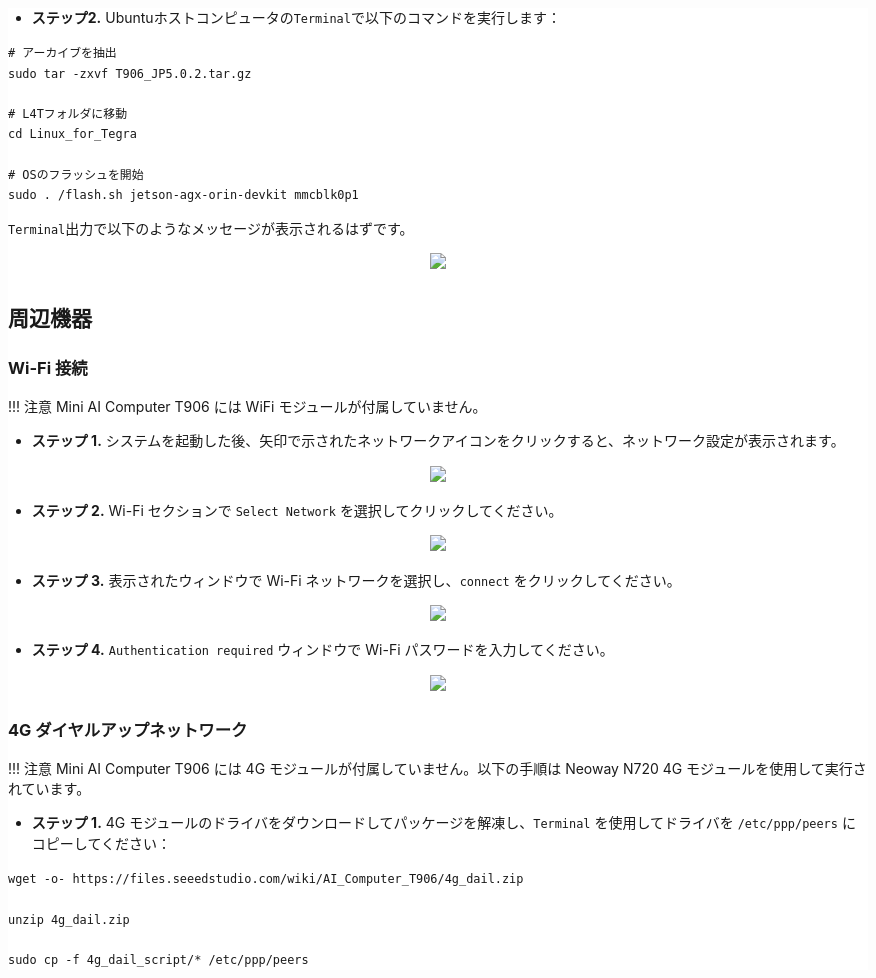 - **ステップ2.** Ubuntuホストコンピュータの`Terminal`で以下のコマンドを実行します：
 
```shell
# アーカイブを抽出
sudo tar -zxvf T906_JP5.0.2.tar.gz

# L4Tフォルダに移動
cd Linux_for_Tegra

# OSのフラッシュを開始
sudo . /flash.sh jetson-agx-orin-devkit mmcblk0p1
```

`Terminal`出力で以下のようなメッセージが表示されるはずです。

<div align="center"><img width={800} src="https://files.seeedstudio.com/wiki/AI_Computer_T906/image/flash_success.png" /></div>

## 周辺機器

### Wi-Fi 接続

!!! 注意
    Mini AI Computer T906 には WiFi モジュールが付属していません。

- **ステップ 1.** システムを起動した後、矢印で示されたネットワークアイコンをクリックすると、ネットワーク設定が表示されます。

<div align="center"><img width={800} src="https://files.seeedstudio.com/wiki/AI_Computer_T906/image/settings.png" /></div>

- **ステップ 2.** Wi-Fi セクションで `Select Network` を選択してクリックしてください。

<div align="center"><img width={800} src="https://files.seeedstudio.com/wiki/AI_Computer_T906/image/wifi.png" /></div>

- **ステップ 3.** 表示されたウィンドウで Wi-Fi ネットワークを選択し、`connect` をクリックしてください。

<div align="center"><img width={800} src="https://files.seeedstudio.com/wiki/AI_Computer_T906/image/wifi_select.png" /></div>

- **ステップ 4.** `Authentication required` ウィンドウで Wi-Fi パスワードを入力してください。

<div align="center"><img width={800} src="https://files.seeedstudio.com/wiki/AI_Computer_T906/image/wifi_pass.png" /></div>

### 4G ダイヤルアップネットワーク

!!! 注意
    Mini AI Computer T906 には 4G モジュールが付属していません。以下の手順は Neoway N720 4G モジュールを使用して実行されています。

- **ステップ 1.** 4G モジュールのドライバをダウンロードしてパッケージを解凍し、`Terminal` を使用してドライバを `/etc/ppp/peers` にコピーしてください：

```shell
wget -o- https://files.seeedstudio.com/wiki/AI_Computer_T906/4g_dail.zip

unzip 4g_dail.zip

sudo cp -f 4g_dail_script/* /etc/ppp/peers
```
